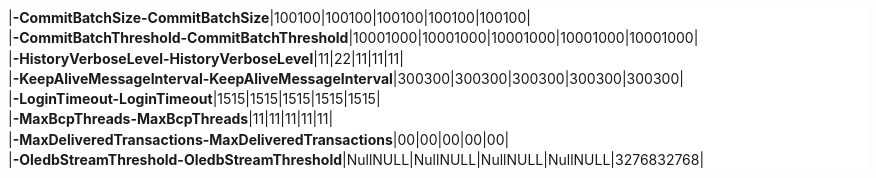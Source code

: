 |<span data-ttu-id="e9aac-168">**-CommitBatchSize**</span><span class="sxs-lookup"><span data-stu-id="e9aac-168">**-CommitBatchSize**</span></span>|<span data-ttu-id="e9aac-169">100</span><span class="sxs-lookup"><span data-stu-id="e9aac-169">100</span></span>|<span data-ttu-id="e9aac-170">100</span><span class="sxs-lookup"><span data-stu-id="e9aac-170">100</span></span>|<span data-ttu-id="e9aac-171">100</span><span class="sxs-lookup"><span data-stu-id="e9aac-171">100</span></span>|<span data-ttu-id="e9aac-172">100</span><span class="sxs-lookup"><span data-stu-id="e9aac-172">100</span></span>|<span data-ttu-id="e9aac-173">100</span><span class="sxs-lookup"><span data-stu-id="e9aac-173">100</span></span>|  
|<span data-ttu-id="e9aac-174">**-CommitBatchThreshold**</span><span class="sxs-lookup"><span data-stu-id="e9aac-174">**-CommitBatchThreshold**</span></span>|<span data-ttu-id="e9aac-175">1000</span><span class="sxs-lookup"><span data-stu-id="e9aac-175">1000</span></span>|<span data-ttu-id="e9aac-176">1000</span><span class="sxs-lookup"><span data-stu-id="e9aac-176">1000</span></span>|<span data-ttu-id="e9aac-177">1000</span><span class="sxs-lookup"><span data-stu-id="e9aac-177">1000</span></span>|<span data-ttu-id="e9aac-178">1000</span><span class="sxs-lookup"><span data-stu-id="e9aac-178">1000</span></span>|<span data-ttu-id="e9aac-179">1000</span><span class="sxs-lookup"><span data-stu-id="e9aac-179">1000</span></span>|  
|<span data-ttu-id="e9aac-180">**-HistoryVerboseLevel**</span><span class="sxs-lookup"><span data-stu-id="e9aac-180">**-HistoryVerboseLevel**</span></span>|<span data-ttu-id="e9aac-181">1</span><span class="sxs-lookup"><span data-stu-id="e9aac-181">1</span></span>|<span data-ttu-id="e9aac-182">2</span><span class="sxs-lookup"><span data-stu-id="e9aac-182">2</span></span>|<span data-ttu-id="e9aac-183">1</span><span class="sxs-lookup"><span data-stu-id="e9aac-183">1</span></span>|<span data-ttu-id="e9aac-184">1</span><span class="sxs-lookup"><span data-stu-id="e9aac-184">1</span></span>|<span data-ttu-id="e9aac-185">1</span><span class="sxs-lookup"><span data-stu-id="e9aac-185">1</span></span>|  
|<span data-ttu-id="e9aac-186">**-KeepAliveMessageInterval**</span><span class="sxs-lookup"><span data-stu-id="e9aac-186">**-KeepAliveMessageInterval**</span></span>|<span data-ttu-id="e9aac-187">300</span><span class="sxs-lookup"><span data-stu-id="e9aac-187">300</span></span>|<span data-ttu-id="e9aac-188">300</span><span class="sxs-lookup"><span data-stu-id="e9aac-188">300</span></span>|<span data-ttu-id="e9aac-189">300</span><span class="sxs-lookup"><span data-stu-id="e9aac-189">300</span></span>|<span data-ttu-id="e9aac-190">300</span><span class="sxs-lookup"><span data-stu-id="e9aac-190">300</span></span>|<span data-ttu-id="e9aac-191">300</span><span class="sxs-lookup"><span data-stu-id="e9aac-191">300</span></span>|  
|<span data-ttu-id="e9aac-192">**-LoginTimeout**</span><span class="sxs-lookup"><span data-stu-id="e9aac-192">**-LoginTimeout**</span></span>|<span data-ttu-id="e9aac-193">15</span><span class="sxs-lookup"><span data-stu-id="e9aac-193">15</span></span>|<span data-ttu-id="e9aac-194">15</span><span class="sxs-lookup"><span data-stu-id="e9aac-194">15</span></span>|<span data-ttu-id="e9aac-195">15</span><span class="sxs-lookup"><span data-stu-id="e9aac-195">15</span></span>|<span data-ttu-id="e9aac-196">15</span><span class="sxs-lookup"><span data-stu-id="e9aac-196">15</span></span>|<span data-ttu-id="e9aac-197">15</span><span class="sxs-lookup"><span data-stu-id="e9aac-197">15</span></span>|  
|<span data-ttu-id="e9aac-198">**-MaxBcpThreads**</span><span class="sxs-lookup"><span data-stu-id="e9aac-198">**-MaxBcpThreads**</span></span>|<span data-ttu-id="e9aac-199">1</span><span class="sxs-lookup"><span data-stu-id="e9aac-199">1</span></span>|<span data-ttu-id="e9aac-200">1</span><span class="sxs-lookup"><span data-stu-id="e9aac-200">1</span></span>|<span data-ttu-id="e9aac-201">1</span><span class="sxs-lookup"><span data-stu-id="e9aac-201">1</span></span>|<span data-ttu-id="e9aac-202">1</span><span class="sxs-lookup"><span data-stu-id="e9aac-202">1</span></span>|<span data-ttu-id="e9aac-203">1</span><span class="sxs-lookup"><span data-stu-id="e9aac-203">1</span></span>|  
|<span data-ttu-id="e9aac-204">**-MaxDeliveredTransactions**</span><span class="sxs-lookup"><span data-stu-id="e9aac-204">**-MaxDeliveredTransactions**</span></span>|<span data-ttu-id="e9aac-205">0</span><span class="sxs-lookup"><span data-stu-id="e9aac-205">0</span></span>|<span data-ttu-id="e9aac-206">0</span><span class="sxs-lookup"><span data-stu-id="e9aac-206">0</span></span>|<span data-ttu-id="e9aac-207">0</span><span class="sxs-lookup"><span data-stu-id="e9aac-207">0</span></span>|<span data-ttu-id="e9aac-208">0</span><span class="sxs-lookup"><span data-stu-id="e9aac-208">0</span></span>|<span data-ttu-id="e9aac-209">0</span><span class="sxs-lookup"><span data-stu-id="e9aac-209">0</span></span>|  
|<span data-ttu-id="e9aac-210">**-OledbStreamThreshold**</span><span class="sxs-lookup"><span data-stu-id="e9aac-210">**-OledbStreamThreshold**</span></span>|<span data-ttu-id="e9aac-211">Null</span><span class="sxs-lookup"><span data-stu-id="e9aac-211">NULL</span></span>|<span data-ttu-id="e9aac-212">Null</span><span class="sxs-lookup"><span data-stu-id="e9aac-212">NULL</span></span>|<span data-ttu-id="e9aac-213">Null</span><span class="sxs-lookup"><span data-stu-id="e9aac-213">NULL</span></span>|<span data-ttu-id="e9aac-214">Null</span><span class="sxs-lookup"><span data-stu-id="e9aac-214">NULL</span></span>|<span data-ttu-id="e9aac-215">32768</span><span class="sxs-lookup"><span data-stu-id="e9aac-215">32768</span></span>|  